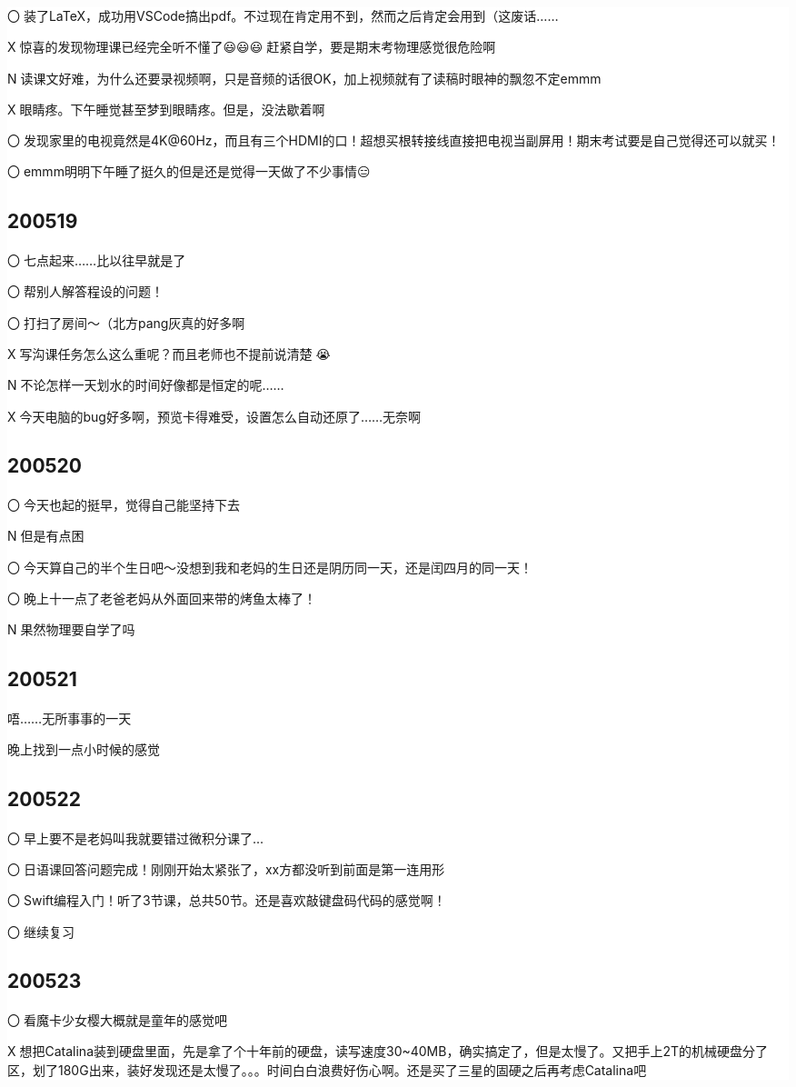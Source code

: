 〇 装了LaTeX，成功用VSCode搞出pdf。不过现在肯定用不到，然而之后肯定会用到（这废话……

X 惊喜的发现物理课已经完全听不懂了😃😃😃 赶紧自学，要是期末考物理感觉很危险啊

N 读课文好难，为什么还要录视频啊，只是音频的话很OK，加上视频就有了读稿时眼神的飘忽不定emmm

X 眼睛疼。下午睡觉甚至梦到眼睛疼。但是，没法歇着啊

〇 发现家里的电视竟然是4K@60Hz，而且有三个HDMI的口！超想买根转接线直接把电视当副屏用！期末考试要是自己觉得还可以就买！

〇 emmm明明下午睡了挺久的但是还是觉得一天做了不少事情😑

## 200519

〇 七点起来……比以往早就是了

〇 帮别人解答程设的问题！

〇 打扫了房间～（北方pang灰真的好多啊

X 写沟课任务怎么这么重呢？而且老师也不提前说清楚 😭

N 不论怎样一天划水的时间好像都是恒定的呢……

X 今天电脑的bug好多啊，预览卡得难受，设置怎么自动还原了……无奈啊

## 200520

〇 今天也起的挺早，觉得自己能坚持下去

N 但是有点困

〇 今天算自己的半个生日吧～没想到我和老妈的生日还是阴历同一天，还是闰四月的同一天！

〇 晚上十一点了老爸老妈从外面回来带的烤鱼太棒了！

N 果然物理要自学了吗

## 200521

唔……无所事事的一天

晚上找到一点小时候的感觉

## 200522

〇 早上要不是老妈叫我就要错过微积分课了...

〇 日语课回答问题完成！刚刚开始太紧张了，xx方都没听到前面是第一连用形

〇 Swift编程入门！听了3节课，总共50节。还是喜欢敲键盘码代码的感觉啊！

〇 继续复习

## 200523

〇 看魔卡少女樱大概就是童年的感觉吧

X 想把Catalina装到硬盘里面，先是拿了个十年前的硬盘，读写速度30~40MB，确实搞定了，但是太慢了。又把手上2T的机械硬盘分了区，划了180G出来，装好发现还是太慢了。。。时间白白浪费好伤心啊。还是买了三星的固硬之后再考虑Catalina吧
